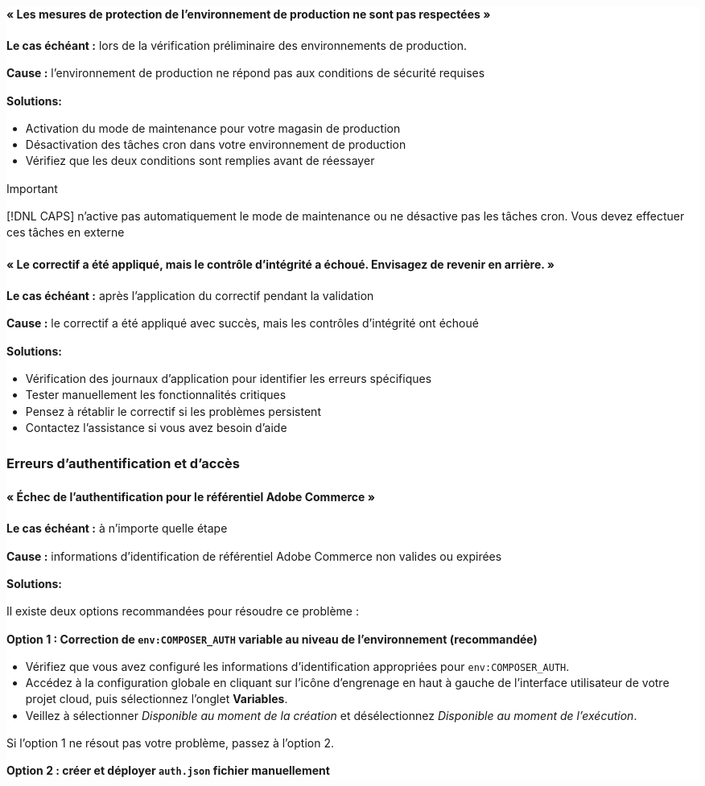 #### « Les mesures de protection de l’environnement de production ne sont pas respectées »

**Le cas échéant :** lors de la vérification préliminaire des environnements de production.

**Cause :** l’environnement de production ne répond pas aux conditions de sécurité requises

**Solutions:**

* Activation du mode de maintenance pour votre magasin de production
* Désactivation des tâches cron dans votre environnement de production
* Vérifiez que les deux conditions sont remplies avant de réessayer

>[!IMPORTANT]
>
> [!DNL CAPS] n’active pas automatiquement le mode de maintenance ou ne désactive pas les tâches cron. Vous devez effectuer ces tâches en externe

#### « Le correctif a été appliqué, mais le contrôle d’intégrité a échoué. Envisagez de revenir en arrière. »

**Le cas échéant :** après l’application du correctif pendant la validation

**Cause :** le correctif a été appliqué avec succès, mais les contrôles d’intégrité ont échoué

**Solutions:**

* Vérification des journaux d’application pour identifier les erreurs spécifiques
* Tester manuellement les fonctionnalités critiques
* Pensez à rétablir le correctif si les problèmes persistent
* Contactez l’assistance si vous avez besoin d’aide

### Erreurs d’authentification et d’accès

#### « Échec de l’authentification pour le référentiel Adobe Commerce »

**Le cas échéant :** à n’importe quelle étape

**Cause :** informations d’identification de référentiel Adobe Commerce non valides ou expirées

**Solutions:**

Il existe deux options recommandées pour résoudre ce problème :

**Option 1 : Correction de `env:COMPOSER_AUTH` variable au niveau de l’environnement (recommandée)**

* Vérifiez que vous avez configuré les informations d’identification appropriées pour `env:COMPOSER_AUTH`.
* Accédez à la configuration globale en cliquant sur l’icône d’engrenage en haut à gauche de l’interface utilisateur de votre projet cloud, puis sélectionnez l’onglet **Variables**.
* Veillez à sélectionner _Disponible au moment de la création_ et désélectionnez _Disponible au moment de l’exécution_.

Si l’option 1 ne résout pas votre problème, passez à l’option 2.

**Option 2 : créer et déployer `auth.json` fichier manuellement**

